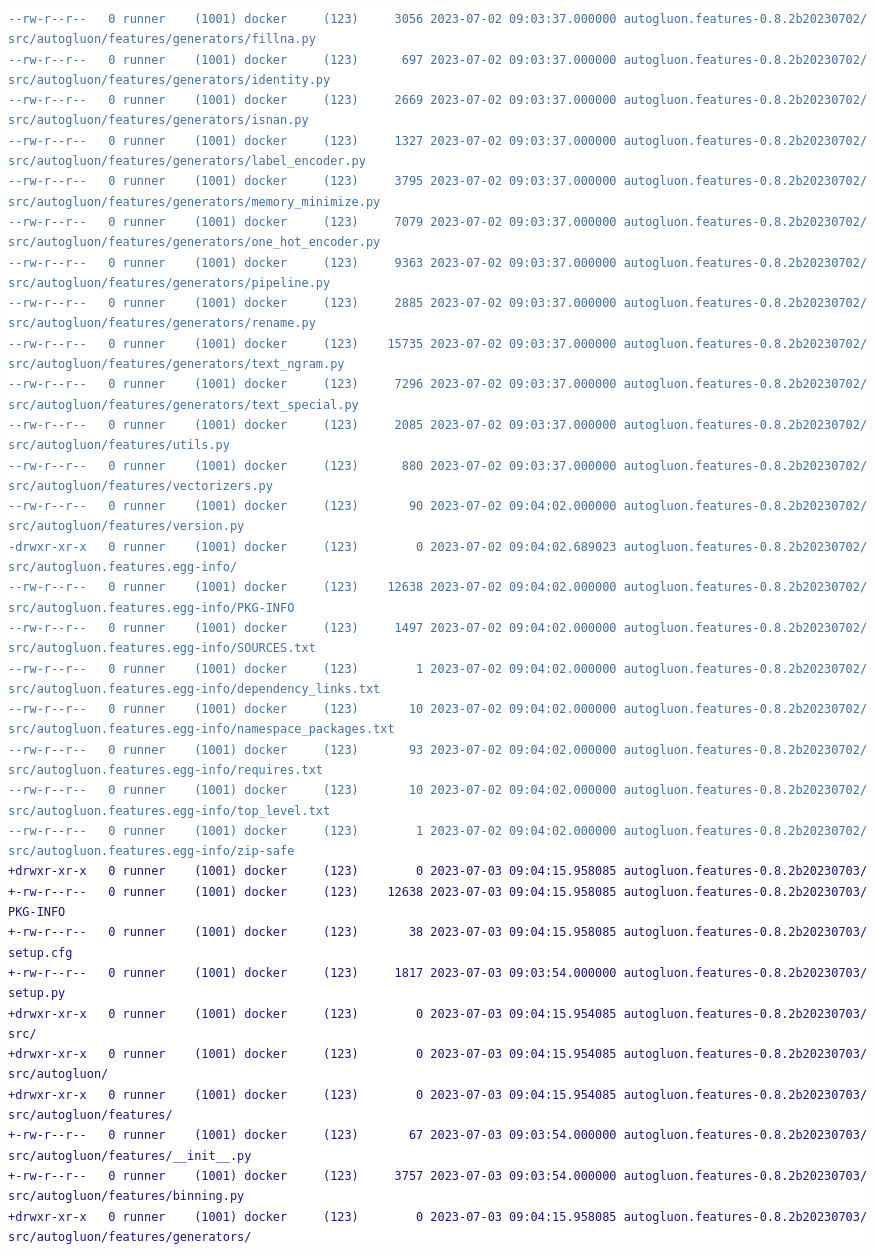 ```diff
--rw-r--r--   0 runner    (1001) docker     (123)     3056 2023-07-02 09:03:37.000000 autogluon.features-0.8.2b20230702/src/autogluon/features/generators/fillna.py
--rw-r--r--   0 runner    (1001) docker     (123)      697 2023-07-02 09:03:37.000000 autogluon.features-0.8.2b20230702/src/autogluon/features/generators/identity.py
--rw-r--r--   0 runner    (1001) docker     (123)     2669 2023-07-02 09:03:37.000000 autogluon.features-0.8.2b20230702/src/autogluon/features/generators/isnan.py
--rw-r--r--   0 runner    (1001) docker     (123)     1327 2023-07-02 09:03:37.000000 autogluon.features-0.8.2b20230702/src/autogluon/features/generators/label_encoder.py
--rw-r--r--   0 runner    (1001) docker     (123)     3795 2023-07-02 09:03:37.000000 autogluon.features-0.8.2b20230702/src/autogluon/features/generators/memory_minimize.py
--rw-r--r--   0 runner    (1001) docker     (123)     7079 2023-07-02 09:03:37.000000 autogluon.features-0.8.2b20230702/src/autogluon/features/generators/one_hot_encoder.py
--rw-r--r--   0 runner    (1001) docker     (123)     9363 2023-07-02 09:03:37.000000 autogluon.features-0.8.2b20230702/src/autogluon/features/generators/pipeline.py
--rw-r--r--   0 runner    (1001) docker     (123)     2885 2023-07-02 09:03:37.000000 autogluon.features-0.8.2b20230702/src/autogluon/features/generators/rename.py
--rw-r--r--   0 runner    (1001) docker     (123)    15735 2023-07-02 09:03:37.000000 autogluon.features-0.8.2b20230702/src/autogluon/features/generators/text_ngram.py
--rw-r--r--   0 runner    (1001) docker     (123)     7296 2023-07-02 09:03:37.000000 autogluon.features-0.8.2b20230702/src/autogluon/features/generators/text_special.py
--rw-r--r--   0 runner    (1001) docker     (123)     2085 2023-07-02 09:03:37.000000 autogluon.features-0.8.2b20230702/src/autogluon/features/utils.py
--rw-r--r--   0 runner    (1001) docker     (123)      880 2023-07-02 09:03:37.000000 autogluon.features-0.8.2b20230702/src/autogluon/features/vectorizers.py
--rw-r--r--   0 runner    (1001) docker     (123)       90 2023-07-02 09:04:02.000000 autogluon.features-0.8.2b20230702/src/autogluon/features/version.py
-drwxr-xr-x   0 runner    (1001) docker     (123)        0 2023-07-02 09:04:02.689023 autogluon.features-0.8.2b20230702/src/autogluon.features.egg-info/
--rw-r--r--   0 runner    (1001) docker     (123)    12638 2023-07-02 09:04:02.000000 autogluon.features-0.8.2b20230702/src/autogluon.features.egg-info/PKG-INFO
--rw-r--r--   0 runner    (1001) docker     (123)     1497 2023-07-02 09:04:02.000000 autogluon.features-0.8.2b20230702/src/autogluon.features.egg-info/SOURCES.txt
--rw-r--r--   0 runner    (1001) docker     (123)        1 2023-07-02 09:04:02.000000 autogluon.features-0.8.2b20230702/src/autogluon.features.egg-info/dependency_links.txt
--rw-r--r--   0 runner    (1001) docker     (123)       10 2023-07-02 09:04:02.000000 autogluon.features-0.8.2b20230702/src/autogluon.features.egg-info/namespace_packages.txt
--rw-r--r--   0 runner    (1001) docker     (123)       93 2023-07-02 09:04:02.000000 autogluon.features-0.8.2b20230702/src/autogluon.features.egg-info/requires.txt
--rw-r--r--   0 runner    (1001) docker     (123)       10 2023-07-02 09:04:02.000000 autogluon.features-0.8.2b20230702/src/autogluon.features.egg-info/top_level.txt
--rw-r--r--   0 runner    (1001) docker     (123)        1 2023-07-02 09:04:02.000000 autogluon.features-0.8.2b20230702/src/autogluon.features.egg-info/zip-safe
+drwxr-xr-x   0 runner    (1001) docker     (123)        0 2023-07-03 09:04:15.958085 autogluon.features-0.8.2b20230703/
+-rw-r--r--   0 runner    (1001) docker     (123)    12638 2023-07-03 09:04:15.958085 autogluon.features-0.8.2b20230703/PKG-INFO
+-rw-r--r--   0 runner    (1001) docker     (123)       38 2023-07-03 09:04:15.958085 autogluon.features-0.8.2b20230703/setup.cfg
+-rw-r--r--   0 runner    (1001) docker     (123)     1817 2023-07-03 09:03:54.000000 autogluon.features-0.8.2b20230703/setup.py
+drwxr-xr-x   0 runner    (1001) docker     (123)        0 2023-07-03 09:04:15.954085 autogluon.features-0.8.2b20230703/src/
+drwxr-xr-x   0 runner    (1001) docker     (123)        0 2023-07-03 09:04:15.954085 autogluon.features-0.8.2b20230703/src/autogluon/
+drwxr-xr-x   0 runner    (1001) docker     (123)        0 2023-07-03 09:04:15.954085 autogluon.features-0.8.2b20230703/src/autogluon/features/
+-rw-r--r--   0 runner    (1001) docker     (123)       67 2023-07-03 09:03:54.000000 autogluon.features-0.8.2b20230703/src/autogluon/features/__init__.py
+-rw-r--r--   0 runner    (1001) docker     (123)     3757 2023-07-03 09:03:54.000000 autogluon.features-0.8.2b20230703/src/autogluon/features/binning.py
+drwxr-xr-x   0 runner    (1001) docker     (123)        0 2023-07-03 09:04:15.958085 autogluon.features-0.8.2b20230703/src/autogluon/features/generators/
```